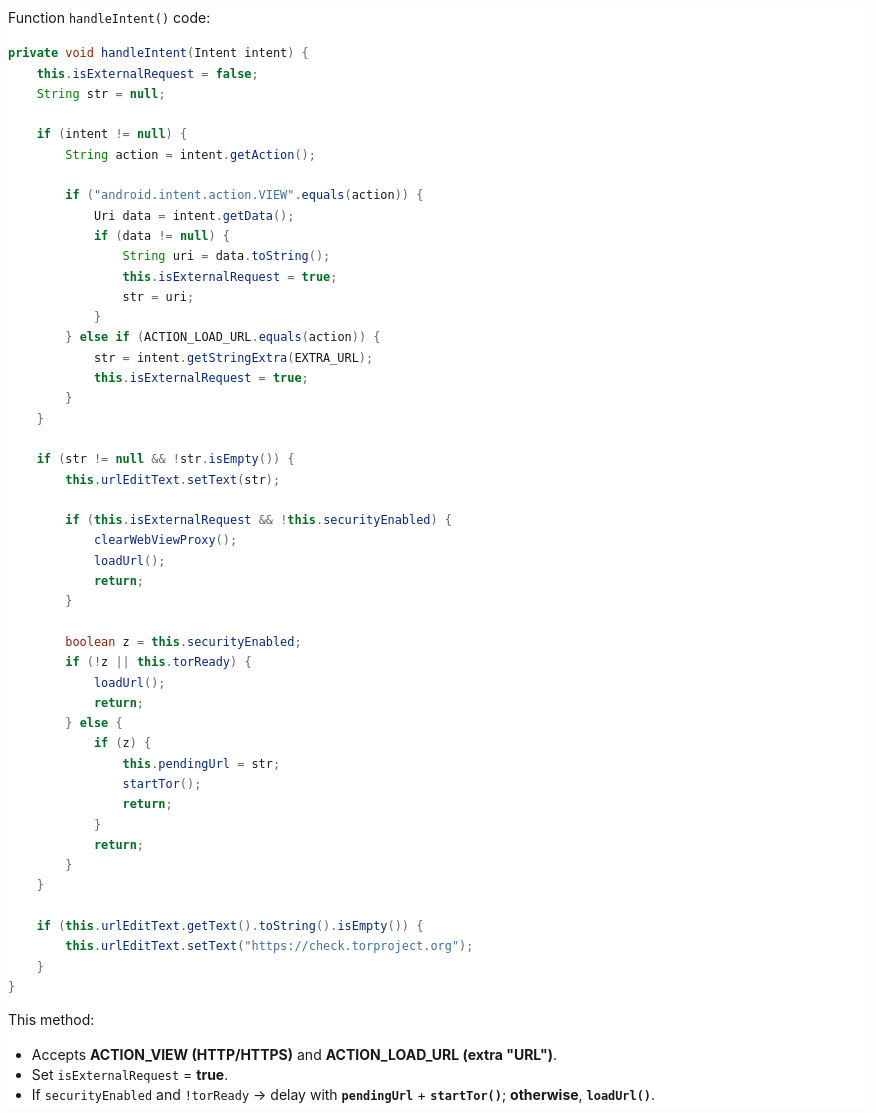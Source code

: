 Function `handleIntent()` code:
```java
private void handleIntent(Intent intent) {
    this.isExternalRequest = false;
    String str = null;
    
    if (intent != null) {
        String action = intent.getAction();
        
        if ("android.intent.action.VIEW".equals(action)) {
            Uri data = intent.getData();
            if (data != null) {
                String uri = data.toString();
                this.isExternalRequest = true;
                str = uri;
            }
        } else if (ACTION_LOAD_URL.equals(action)) {
            str = intent.getStringExtra(EXTRA_URL);
            this.isExternalRequest = true;
        }
    }
    
    if (str != null && !str.isEmpty()) {
        this.urlEditText.setText(str);
        
        if (this.isExternalRequest && !this.securityEnabled) {
            clearWebViewProxy();
            loadUrl();
            return;
        }
        
        boolean z = this.securityEnabled;
        if (!z || this.torReady) {
            loadUrl();
            return;
        } else {
            if (z) {
                this.pendingUrl = str;
                startTor();
                return;
            }
            return;
        }
    }
    
    if (this.urlEditText.getText().toString().isEmpty()) {
        this.urlEditText.setText("https://check.torproject.org");
    }
}
```
This method:
- Accepts **ACTION_VIEW (HTTP/HTTPS)** and **ACTION_LOAD_URL (extra "URL")**.
- Set `isExternalRequest` = **true**.
- If `securityEnabled` and `!torReady` → delay with **`pendingUrl`** + **`startTor()`**; **otherwise**, **`loadUrl()`**.
